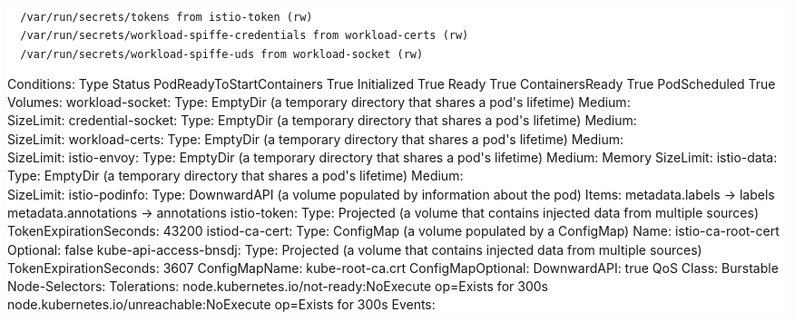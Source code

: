       /var/run/secrets/tokens from istio-token (rw)
      /var/run/secrets/workload-spiffe-credentials from workload-certs (rw)
      /var/run/secrets/workload-spiffe-uds from workload-socket (rw)
Conditions:
  Type                        Status
  PodReadyToStartContainers   True 
  Initialized                 True 
  Ready                       True 
  ContainersReady             True 
  PodScheduled                True 
Volumes:
  workload-socket:
    Type:       EmptyDir (a temporary directory that shares a pod's lifetime)
    Medium:     
    SizeLimit:  <unset>
  credential-socket:
    Type:       EmptyDir (a temporary directory that shares a pod's lifetime)
    Medium:     
    SizeLimit:  <unset>
  workload-certs:
    Type:       EmptyDir (a temporary directory that shares a pod's lifetime)
    Medium:     
    SizeLimit:  <unset>
  istio-envoy:
    Type:       EmptyDir (a temporary directory that shares a pod's lifetime)
    Medium:     Memory
    SizeLimit:  <unset>
  istio-data:
    Type:       EmptyDir (a temporary directory that shares a pod's lifetime)
    Medium:     
    SizeLimit:  <unset>
  istio-podinfo:
    Type:  DownwardAPI (a volume populated by information about the pod)
    Items:
      metadata.labels -> labels
      metadata.annotations -> annotations
  istio-token:
    Type:                    Projected (a volume that contains injected data from multiple sources)
    TokenExpirationSeconds:  43200
  istiod-ca-cert:
    Type:      ConfigMap (a volume populated by a ConfigMap)
    Name:      istio-ca-root-cert
    Optional:  false
  kube-api-access-bnsdj:
    Type:                    Projected (a volume that contains injected data from multiple sources)
    TokenExpirationSeconds:  3607
    ConfigMapName:           kube-root-ca.crt
    ConfigMapOptional:       <nil>
    DownwardAPI:             true
QoS Class:                   Burstable
Node-Selectors:              <none>
Tolerations:                 node.kubernetes.io/not-ready:NoExecute op=Exists for 300s
                             node.kubernetes.io/unreachable:NoExecute op=Exists for 300s
Events:                      <none>
